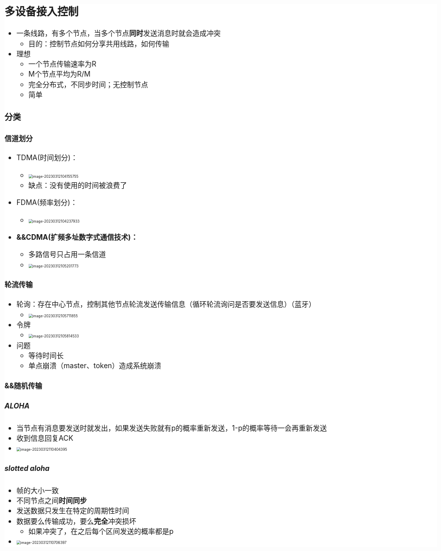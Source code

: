 ## 多设备接入控制

- 一条线路，有多个节点，当多个节点**同时**发送消息时就会造成冲突
  - 目的：控制节点如何分享共用线路，如何传输
- 理想
  - 一个节点传输速率为R
  - M个节点平均为R/M
  - 完全分布式，不同步时间；无控制节点
  - 简单

### 分类

#### 信道划分

- TDMA(时间划分)：
  - <img src="https://thdlrt.oss-cn-beijing.aliyuncs.com/image-20230312104155755.png" alt="image-20230312104155755" style="zoom: 50%;" />
  - 缺点：没有使用的时间被浪费了

- FDMA(频率划分)：
  - <img src="https://thdlrt.oss-cn-beijing.aliyuncs.com/image-20230312104237933.png" alt="image-20230312104237933" style="zoom: 50%;" />
- **&&CDMA(扩频多址数字式通信技术)：**
  - 多路信号只占用一条信道
  - <img src="https://thdlrt.oss-cn-beijing.aliyuncs.com/image-20230312105201773.png" alt="image-20230312105201773" style="zoom: 50%;" />

#### 轮流传输

- 轮询：存在中心节点，控制其他节点轮流发送传输信息（循环轮流询问是否要发送信息）（蓝牙）
  - <img src="https://thdlrt.oss-cn-beijing.aliyuncs.com/image-20230312105711855.png" alt="image-20230312105711855" style="zoom:50%;" />
- 令牌
  - <img src="https://thdlrt.oss-cn-beijing.aliyuncs.com/image-20230312105814533.png" alt="image-20230312105814533" style="zoom: 50%;" />
- 问题
  - 等待时间长
  - 单点崩溃（master、token）造成系统崩溃

#### &&随机传输

##### ALOHA

- 当节点有消息要发送时就发出，如果发送失败就有p的概率重新发送，1-p的概率等待一会再重新发送
- 收到信息回复ACK
- <img src="https://thdlrt.oss-cn-beijing.aliyuncs.com/image-20230312110404395.png" alt="image-20230312110404395" style="zoom:50%;" />

##### slotted aloha

- 帧的大小一致
- 不同节点之间**时间同步**
- 发送数据只发生在特定的周期性时间
- 数据要么传输成功，要么**完全**冲突损坏
  - 如果冲突了，在之后每个区间发送的概率都是p
- <img src="https://thdlrt.oss-cn-beijing.aliyuncs.com/image-20230312110706397.png" alt="image-20230312110706397" style="zoom:50%;" />
